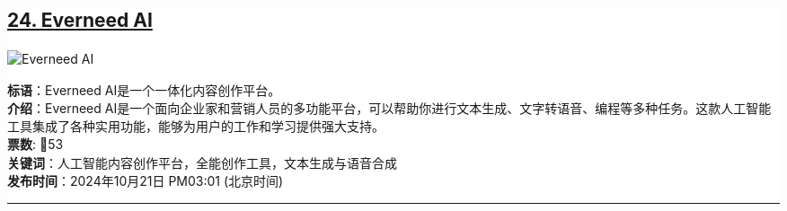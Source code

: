 
## [24. Everneed AI](https://www.producthunt.com/posts/everneed-ai?utm_campaign=producthunt-api&utm_medium=api-v2&utm_source=Application%3A+DailyHunter+%28ID%3A+140760%29)  
![Everneed AI](https://ph-files.imgix.net/91aa5238-984f-4567-b9d9-c4e4dffad2f4.png?auto=format&fit=crop&frame=1&h=512&w=1024)  

**标语**：Everneed AI是一个一体化内容创作平台。  
**介绍**：Everneed AI是一个面向企业家和营销人员的多功能平台，可以帮助你进行文本生成、文字转语音、编程等多种任务。这款人工智能工具集成了各种实用功能，能够为用户的工作和学习提供强大支持。  
**票数**: 🔺53  
**关键词**：人工智能内容创作平台，全能创作工具，文本生成与语音合成  
**发布时间**：2024年10月21日 PM03:01 (北京时间)  

---

